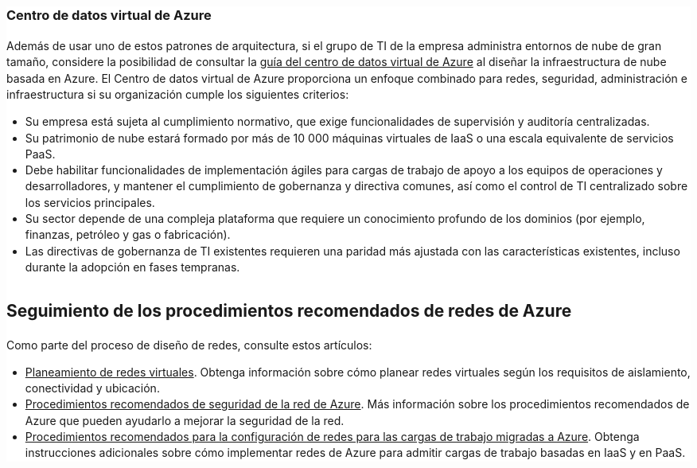 ### <a name="azure-virtual-datacenter"></a>Centro de datos virtual de Azure

Además de usar uno de estos patrones de arquitectura, si el grupo de TI de la empresa administra entornos de nube de gran tamaño, considere la posibilidad de consultar la [guía del centro de datos virtual de Azure](../../reference/vdc.md) al diseñar la infraestructura de nube basada en Azure. El Centro de datos virtual de Azure proporciona un enfoque combinado para redes, seguridad, administración e infraestructura si su organización cumple los siguientes criterios:

- Su empresa está sujeta al cumplimiento normativo, que exige funcionalidades de supervisión y auditoría centralizadas.
- Su patrimonio de nube estará formado por más de 10 000 máquinas virtuales de IaaS o una escala equivalente de servicios PaaS.
- Debe habilitar funcionalidades de implementación ágiles para cargas de trabajo de apoyo a los equipos de operaciones y desarrolladores, y mantener el cumplimiento de gobernanza y directiva comunes, así como el control de TI centralizado sobre los servicios principales.
- Su sector depende de una compleja plataforma que requiere un conocimiento profundo de los dominios (por ejemplo, finanzas, petróleo y gas o fabricación).
- Las directivas de gobernanza de TI existentes requieren una paridad más ajustada con las características existentes, incluso durante la adopción en fases tempranas.

## <a name="follow-azure-networking-best-practices"></a>Seguimiento de los procedimientos recomendados de redes de Azure

Como parte del proceso de diseño de redes, consulte estos artículos:

- [Planeamiento de redes virtuales](https://docs.microsoft.com/azure/virtual-network/virtual-network-vnet-plan-design-arm?toc=https://docs.microsoft.com/azure/cloud-adoption-framework/toc.json&bc=https://docs.microsoft.com/azure/cloud-adoption-framework/bread/toc.json). Obtenga información sobre cómo planear redes virtuales según los requisitos de aislamiento, conectividad y ubicación.
- [Procedimientos recomendados de seguridad de la red de Azure](https://docs.microsoft.com/azure/security/azure-security-network-security-best-practices?toc=https://docs.microsoft.com/azure/cloud-adoption-framework/toc.json&bc=https://docs.microsoft.com/azure/cloud-adoption-framework/bread/toc.json). Más información sobre los procedimientos recomendados de Azure que pueden ayudarlo a mejorar la seguridad de la red.
- [Procedimientos recomendados para la configuración de redes para las cargas de trabajo migradas a Azure](https://docs.microsoft.com/azure/migrate/migrate-best-practices-networking?toc=https://docs.microsoft.com/azure/cloud-adoption-framework/toc.json&bc=https://docs.microsoft.com/azure/cloud-adoption-framework/bread/toc.json). Obtenga instrucciones adicionales sobre cómo implementar redes de Azure para admitir cargas de trabajo basadas en IaaS y en PaaS.
